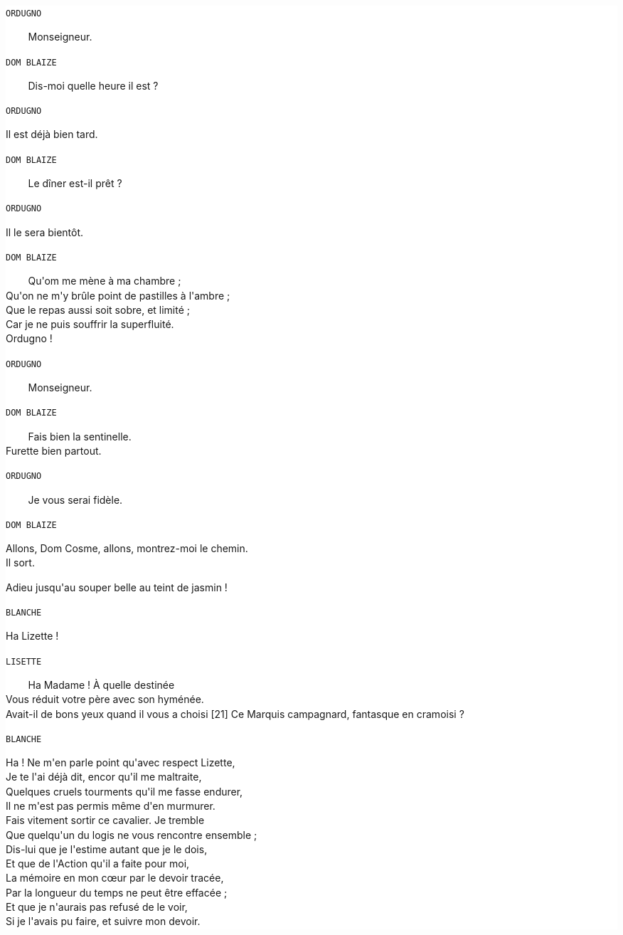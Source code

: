     ORDUGNO
        Monseigneur.  

    DOM BLAIZE
        Dis-moi quelle heure il est ?  

    ORDUGNO
Il est déjà bien tard.  

    DOM BLAIZE
        Le dîner est-il prêt ?  

    ORDUGNO
Il le sera bientôt.  

    DOM BLAIZE
        Qu'om me mène à ma chambre ;  
Qu'on ne m'y brûle point de pastilles à l'ambre ;  
Que le repas aussi soit sobre, et limité ;  
Car je ne puis souffrir la superfluité.  
Ordugno !  

    ORDUGNO
        Monseigneur.  

    DOM BLAIZE
        Fais bien la sentinelle.  
Furette bien partout.  

    ORDUGNO
        Je vous serai fidèle.  

    DOM BLAIZE
Allons, Dom Cosme, allons, montrez-moi le chemin.  
Il sort.

Adieu jusqu'au souper belle au teint de jasmin !  

    BLANCHE
Ha Lizette !  

    LISETTE
        Ha Madame ! À quelle destinée  
Vous réduit votre père avec son hyménée.  
Avait-il de bons yeux quand il vous a choisi   [21]
Ce Marquis campagnard, fantasque en cramoisi ?  

    BLANCHE
Ha ! Ne m'en parle point qu'avec respect Lizette,  
Je te l'ai déjà dit, encor qu'il me maltraite,  
Quelques cruels tourments qu'il me fasse endurer,  
Il ne m'est pas permis même d'en murmurer.  
Fais vitement sortir ce cavalier. Je tremble  
Que quelqu'un du logis ne vous rencontre ensemble ;  
Dis-lui que je l'estime autant que je le dois,  
Et que de l'Action qu'il a faite pour moi,  
La mémoire en mon cœur par le devoir tracée,  
Par la longueur du temps ne peut être effacée ;  
Et que je n'aurais pas refusé de le voir,  
Si je l'avais pu faire, et suivre mon devoir.  
